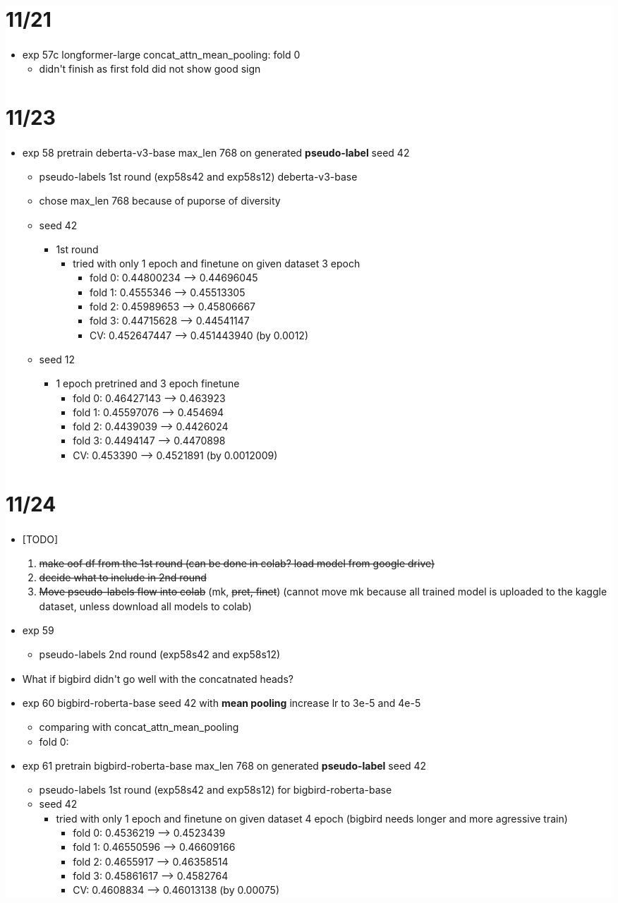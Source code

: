 # 11/21

- exp 57c longformer-large concat_attn_mean_pooling: fold 0 
    - didn't finish as first fold did not show good sign

# 11/23

- exp 58 pretrain deberta-v3-base max_len 768 on generated **pseudo-label** seed 42
    - pseudo-labels 1st round (exp58s42 and exp58s12) deberta-v3-base
    - chose max_len 768 because of puporse of diversity
    - seed 42
        - 1st round
            - tried with only 1 epoch and finetune on given dataset 3 epoch
                - fold 0: 0.44800234 --> 0.44696045	
                - fold 1: 0.4555346  --> 0.45513305
                - fold 2: 0.45989653 --> 0.45806667	
                - fold 3: 0.44715628 --> 0.44541147
                - CV:  0.452647447 --> 0.451443940 (by 0.0012)

    - seed 12
        - 1 epoch pretrined and 3 epoch finetune
            - fold 0: 0.46427143 --> 0.463923
            - fold 1: 0.45597076 --> 0.454694
            - fold 2: 0.4439039  --> 0.4426024
            - fold 3: 0.4494147  --> 0.4470898
            - CV: 0.453390 --> 0.4521891 (by 0.0012009)

# 11/24
- [TODO]
  1. ~~make oof df from the 1st round (can be done in colab? load model from google drive)~~
  1. ~~decide what to include in 2nd round~~
  1. ~~Move pseudo-labels flow into colab~~ (mk, ~~pret, finet~~)  (cannot move mk because all trained model is uploaded to the kaggle dataset, unless download all models to colab)

- exp 59
    - pseudo-labels 2nd round (exp58s42 and exp58s12)

- What if bigbird didn't go well with the concatnated heads?
- exp 60 bigbird-roberta-base seed 42 with **mean pooling** increase lr to 3e-5 and 4e-5
    - comparing with concat_attn_mean_pooling
    - fold 0: 

- exp 61 pretrain bigbird-roberta-base max_len 768 on generated **pseudo-label** seed 42
    - pseudo-labels 1st round (exp58s42 and exp58s12) for bigbird-roberta-base
    - seed 42
        - tried with only 1 epoch and finetune on given dataset 4 epoch (bigbird needs longer and more agressive train)
            - fold 0: 0.4536219  --> 0.4523439
            - fold 1: 0.46550596 --> 0.46609166
            - fold 2: 0.4655917  --> 0.46358514
            - fold 3: 0.45861617 --> 0.4582764
            - CV: 0.4608834 --> 0.46013138 (by 0.00075)
    
